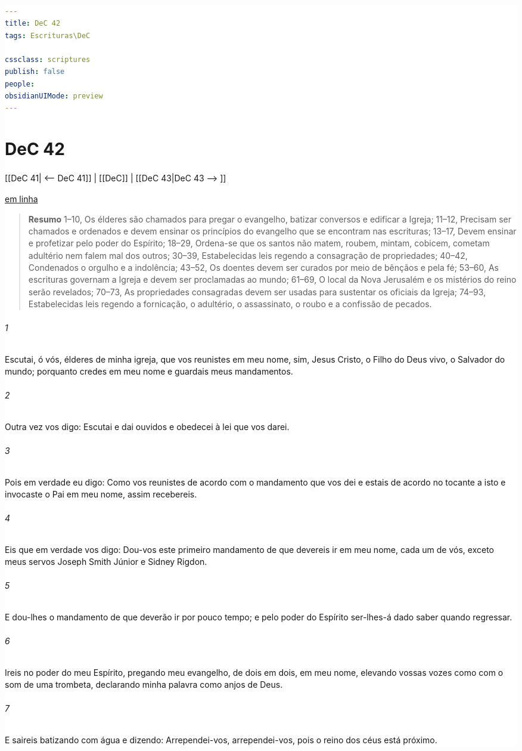 ```yaml
---
title: DeC 42
tags: Escrituras\DeC

cssclass: scriptures
publish: false
people:
obsidianUIMode: preview
---
```


# DeC 42
[[DeC 41| <-- DeC 41]] | [[DeC]] | [[DeC 43|DeC 43 --> ]]

[em linha](https://churchofjesuschrist.org/study/scriptures/dc-testament/dc/42?lang=por)

> __Resumo__
1–10, Os élderes são chamados para pregar o evangelho, batizar conversos e edificar a Igreja; 11–12, Precisam ser chamados e ordenados e devem ensinar os princípios do evangelho que se encontram nas escrituras; 13–17, Devem ensinar e profetizar pelo poder do Espírito; 18–29, Ordena-se que os santos não matem, roubem, mintam, cobicem, cometam adultério nem falem mal dos outros; 30–39, Estabelecidas leis regendo a consagração de propriedades; 40–42, Condenados o orgulho e a indolência; 43–52, Os doentes devem ser curados por meio de bênçãos e pela fé; 53–60, As escrituras governam a Igreja e devem ser proclamadas ao mundo; 61–69, O local da Nova Jerusalém e os mistérios do reino serão revelados; 70–73, As propriedades consagradas devem ser usadas para sustentar os oficiais da Igreja; 74–93, Estabelecidas leis regendo a fornicação, o adultério, o assassinato, o roubo e a confissão de pecados.

###### 1 
Escutai, ó vós, élderes de minha igreja, que vos reunistes em meu nome, sim, Jesus Cristo, o Filho do Deus vivo, o Salvador do mundo; porquanto credes em meu nome e guardais meus mandamentos.

###### 2 
Outra vez vos digo: Escutai e dai ouvidos e obedecei à lei que vos darei.

###### 3 
Pois em verdade eu digo: Como vos reunistes de acordo com o mandamento que vos dei e estais de acordo no tocante a isto e invocaste o Pai em meu nome, assim recebereis.

###### 4 
Eis que em verdade vos digo: Dou-vos este primeiro mandamento de que devereis ir em meu nome, cada um de vós, exceto meus servos Joseph Smith Júnior e Sidney Rigdon.

###### 5 
E dou-lhes o mandamento de que deverão ir por pouco tempo; e pelo poder do Espírito ser-lhes-á dado saber quando regressar.

###### 6 
Ireis no poder do meu Espírito, pregando meu evangelho, de dois em dois, em meu nome, elevando vossas vozes como com o som de uma trombeta, declarando minha palavra como anjos de Deus.

###### 7 
E saireis batizando com água e dizendo: Arrependei-vos, arrependei-vos, pois o reino dos céus está próximo.
